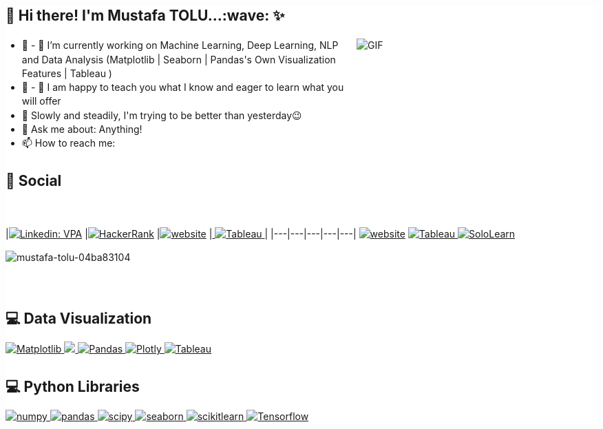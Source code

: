 <h2> 👋   Hi there! I'm Mustafa TOLU...:wave: ✨ </h2>

 <img align="right" alt="GIF" src="https://media.giphy.com/media/WtTnAfZn6aVJfBzlN3/source.gif" width="350" height="225" />



- 👀  - :telescope: I’m currently working on  Machine Learning, Deep Learning, NLP and Data Analysis (Matplotlib | Seaborn | Pandas's Own Visualization Features | Tableau )
- 🌱 - :speech_balloon: I am happy to teach you what I know and eager to learn what you will offer
- 💞️  Slowly and steadily, I'm trying to be better than yesterday😉
- 💬  Ask me about: Anything!
- 📫  How to reach me: 




## :man: Social
<br>

|[![Linkedin: VPA](https://img.shields.io/badge/linkedin-%230077B5.svg?&style=for-the-badge&logo=linkedin&logoColor=white)](https://www.linkedin.com/in/mustafa-tolu/)
|[<img alt="HackerRank" src="https://img.shields.io/badge/-Hackerrank-2EC866?style=for-the-badge&logo=HackerRank&logoColor=white"/>](https://www.hackerrank.com/mustafa-tolu)
|[![website](https://img.shields.io/badge/gmail-f1f2f6.svg?&style=for-the-badge&logo=gmail&logoColor=red)](mailto:MM.tolu@gmail.com)
|<a href="https://public.tableau.com/app/profile/mustafa.tolu"> <img src="https://www.tableau.com/sites/default/files/pages/tableaulogo_highres.png" alt="Tableau" height="30"/> </a>|
|---|---|---|---|---|
[![website](https://img.shields.io/badge/%20-medium-black?&style=for-the-badge&logoColor=white)](https://medium.com/@mm.tolu)
<a href="https://www.kaggle.com/mustafatolu"> <img src="https://upload.wikimedia.org/wikipedia/commons/7/7c/Kaggle_logo.png" alt="Tableau" height="30"> </a>
<a href="https://www.sololearn.com/profile/25699773"> <img src="https://upload.wikimedia.org/wikipedia/commons/thumb/5/53/SoloLearn_logo.svg/489px-SoloLearn_logo.svg.png?20210710155454" alt="SoloLearn"  height="25"> </a>
<p align="left"> <img src="https://komarev.com/ghpvc/?username=mustafa-tolu-04ba83104" alt="mustafa-tolu-04ba83104" /> </p>

<br>

## 💻 Data Visualization

<a href="#" target="_blank"> <img src="https://matplotlib.org/stable/_static/logo2_compressed.svg" alt="Matplotlib" height="30"/> </a>
<a href="#" target="_blank"> <img src="https://seaborn.pydata.org/_images/logo-wide-lightbg.svg" height="45"/> </a>
<a href="#" target="_blank"> <img src="https://upload.wikimedia.org/wikipedia/commons/thumb/e/ed/Pandas_logo.svg/2560px-Pandas_logo.svg.png" alt="Pandas" height="50"/> </a>
<a href="#" target="_blank"> <img src="https://img.shields.io/badge/Plotly-%233F4F75.svg?style=for-the-badge&logo=plotly&logoColor=white" alt="Plotly" height="40"/> </a>
<a href="#" target="_blank"> <img src="https://www.tableau.com/sites/default/files/pages/tableaulogo_highres.png" alt="Tableau" height="30"/> </a>

## 💻 Python Libraries

<p>
<a href="#" target="_blank"> <img src="https://img.shields.io/badge/numpy-%23013243.svg?style=for-the-badge&logo=numpy&logoColor=white" alt="numpy" height="40"/> </a>
<a href="#" target="_blank"> <img src="https://img.shields.io/badge/pandas-%23150458.svg?style=for-the-badge&logo=pandas&logoColor=white" alt="pandas" height="40"/> </a>
<a href="#" target="_blank"> <img src="https://img.shields.io/badge/SciPy-%230C55A5.svg?style=for-the-badge&logo=scipy&logoColor=%white" alt="scipy" height="40"/> </a>
<a href="#" target="_blank"> <img src="https://user-images.githubusercontent.com/315810/92255284-156f1180-eea0-11ea-9d2d-be8262670e8c.png" alt="seaborn" height="45"/> </a>
<a href="#" target="_blank"> <img src="https://img.shields.io/badge/scikit--learn-%23F7931E.svg?style=for-the-badge&logo=scikit-learn&logoColor=white" alt="scikitlearn" height="40"/> </a>
<a href="#" target="_blank"> <img src="https://img.shields.io/badge/TensorFlow-%23FF6F00.svg?style=for-the-badge&logo=TensorFlow&logoColor=white" alt="Tensorflow" height="40"/> </a>
</p>
